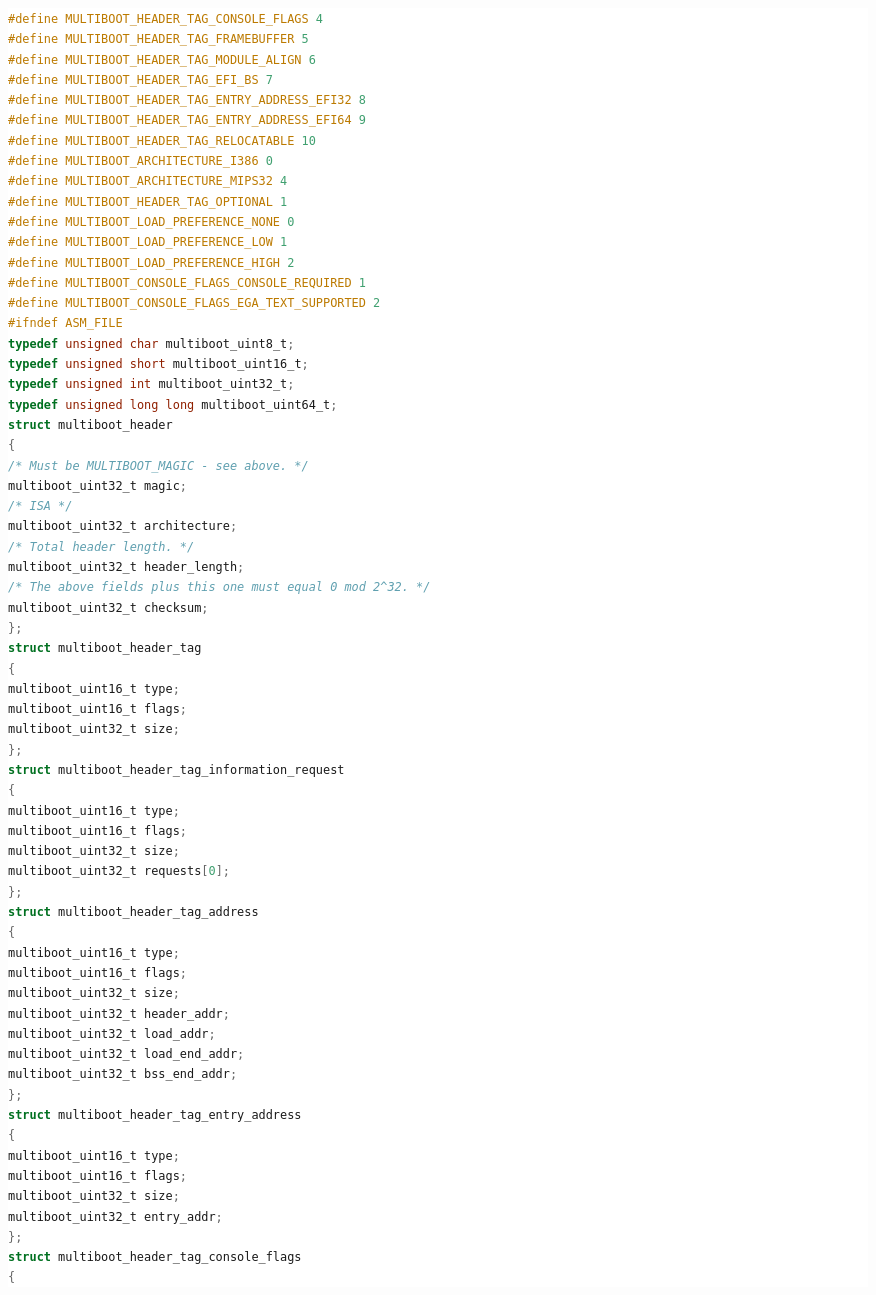 ```c
#define MULTIBOOT_HEADER_TAG_CONSOLE_FLAGS 4
#define MULTIBOOT_HEADER_TAG_FRAMEBUFFER 5
#define MULTIBOOT_HEADER_TAG_MODULE_ALIGN 6
#define MULTIBOOT_HEADER_TAG_EFI_BS 7
#define MULTIBOOT_HEADER_TAG_ENTRY_ADDRESS_EFI32 8
#define MULTIBOOT_HEADER_TAG_ENTRY_ADDRESS_EFI64 9
#define MULTIBOOT_HEADER_TAG_RELOCATABLE 10
#define MULTIBOOT_ARCHITECTURE_I386 0
#define MULTIBOOT_ARCHITECTURE_MIPS32 4
#define MULTIBOOT_HEADER_TAG_OPTIONAL 1
#define MULTIBOOT_LOAD_PREFERENCE_NONE 0
#define MULTIBOOT_LOAD_PREFERENCE_LOW 1
#define MULTIBOOT_LOAD_PREFERENCE_HIGH 2
#define MULTIBOOT_CONSOLE_FLAGS_CONSOLE_REQUIRED 1
#define MULTIBOOT_CONSOLE_FLAGS_EGA_TEXT_SUPPORTED 2
#ifndef ASM_FILE
typedef unsigned char multiboot_uint8_t;
typedef unsigned short multiboot_uint16_t;
typedef unsigned int multiboot_uint32_t;
typedef unsigned long long multiboot_uint64_t;
struct multiboot_header
{
/* Must be MULTIBOOT_MAGIC - see above. */
multiboot_uint32_t magic;
/* ISA */
multiboot_uint32_t architecture;
/* Total header length. */
multiboot_uint32_t header_length;
/* The above fields plus this one must equal 0 mod 2^32. */
multiboot_uint32_t checksum;
};
struct multiboot_header_tag
{
multiboot_uint16_t type;
multiboot_uint16_t flags;
multiboot_uint32_t size;
};
struct multiboot_header_tag_information_request
{
multiboot_uint16_t type;
multiboot_uint16_t flags;
multiboot_uint32_t size;
multiboot_uint32_t requests[0];
};
struct multiboot_header_tag_address
{
multiboot_uint16_t type;
multiboot_uint16_t flags;
multiboot_uint32_t size;
multiboot_uint32_t header_addr;
multiboot_uint32_t load_addr;
multiboot_uint32_t load_end_addr;
multiboot_uint32_t bss_end_addr;
};
struct multiboot_header_tag_entry_address
{
multiboot_uint16_t type;
multiboot_uint16_t flags;
multiboot_uint32_t size;
multiboot_uint32_t entry_addr;
};
struct multiboot_header_tag_console_flags
{
```